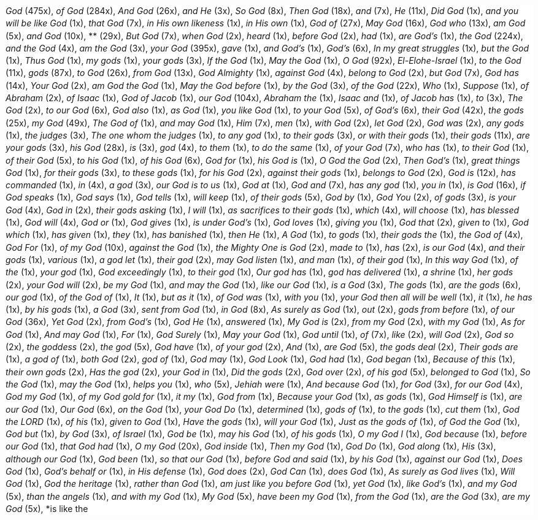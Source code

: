 *God* (475x), *of God* (284x), *And God* (26x), *and He* (3x), *So God* (8x), *Then God* (18x), *and* (7x), *He* (11x), *Did God* (1x), *and you will be like God* (1x), *that God* (7x), *in His own likeness* (1x), *in His own* (1x), *God of* (27x), *May God* (16x), *God who* (13x), *am God* (5x), *and God* (10x), ** (29x), *But God* (7x), *when God* (2x), *heard* (1x), *before God* (2x), *had* (1x), *are God’s* (1x), *the God* (224x), *and the God* (4x), *am the God* (3x), *your God* (395x), *gave* (1x), *and God’s* (1x), *God’s* (6x), *In my great struggles* (1x), *but the God* (1x), *Thus God* (1x), *my gods* (1x), *your gods* (3x), *If the God* (1x), *May the God* (1x), *O God* (92x), *El-Elohe-Israel* (1x), *to the God* (11x), *gods* (87x), *to God* (26x), *from God* (13x), *God Almighty* (1x), *against God* (4x), *belong to God* (2x), *but God* (7x), *God has* (14x), *Your God* (2x), *am God the God* (1x), *May the God before* (1x), *by the God* (3x), *of the God* (22x), *Who* (1x), *Suppose* (1x), *of Abraham* (2x), *of Isaac* (1x), *God of Jacob* (1x), *our God* (104x), *Abraham the* (1x), *Isaac and* (1x), *of Jacob has* (1x), *to* (3x), *The God* (2x), *to our God* (6x), *God also* (1x), *as God* (1x), *you like God* (1x), *to your God* (5x), *of God’s* (6x), *their God* (42x), *the gods* (25x), *my God* (49x), *The God of* (1x), *and may God* (1x), *Him* (7x), *men* (1x), *with God* (2x), *let God* (2x), *God was* (2x), *any gods* (1x), *the judges* (3x), *The one whom the judges* (1x), *to any god* (1x), *to their gods* (3x), *or with their gods* (1x), *their gods* (11x), *are your gods* (3x), *his God* (28x), *is* (3x), *god* (4x), *to them* (1x), *to do the same* (1x), *of your God* (7x), *who has* (1x), *to their God* (1x), *of their God* (5x), *to his God* (1x), *of his God* (6x), *God for* (1x), *his God is* (1x), *O God the God* (2x), *Then God’s* (1x), *great things God* (1x), *for their gods* (3x), *to these gods* (1x), *for his God* (2x), *against their gods* (1x), *belongs to God* (2x), *God is* (12x), *has commanded* (1x), *in* (4x), *a god* (3x), *our God is to us* (1x), *God at* (1x), *God and* (7x), *has any god* (1x), *you in* (1x), *is God* (16x), *if God speaks* (1x), *God says* (1x), *God tells* (1x), *will keep* (1x), *of their gods* (5x), *God by* (1x), *God You* (2x), *of gods* (3x), *is your God* (4x), *God in* (2x), *their gods asking* (1x), *I will* (1x), *as sacrifices to their gods* (1x), *which* (4x), *will choose* (1x), *has blessed* (1x), *God will* (4x), *God or* (1x), *God gives* (1x), *is under God’s* (1x), *God loves* (1x), *giving you* (1x), *God that* (2x), *given to* (1x), *God which* (1x), *has given* (1x), *they* (1x), *has banished* (1x), *then He* (1x), *A God* (1x), *to gods* (1x), *their gods the* (1x), *the God of* (4x), *God For* (1x), *of my God* (10x), *against the God* (1x), *the Mighty One is God* (2x), *made to* (1x), *has* (2x), *is our God* (4x), *and their gods* (1x), *various* (1x), *a god let* (1x), *their god* (2x), *may God listen* (1x), *and man* (1x), *of their god* (1x), *In this way God* (1x), *of the* (1x), *your god* (1x), *God exceedingly* (1x), *to their god* (1x), *Our god has* (1x), *god has delivered* (1x), *a shrine* (1x), *her gods* (2x), *your God will* (2x), *be my God* (1x), *and may the God* (1x), *like our God* (1x), *is a God* (3x), *The gods* (1x), *are the gods* (6x), *our god* (1x), *of the God of* (1x), *It* (1x), *but as it* (1x), *of God was* (1x), *with you* (1x), *your God then all will be well* (1x), *it* (1x), *he has* (1x), *by his gods* (1x), *a God* (3x), *sent from God* (1x), *in God* (8x), *As surely as God* (1x), *out* (2x), *gods from before* (1x), *of our God* (36x), *Yet God* (2x), *from God’s* (1x), *God He* (1x), *answered* (1x), *My God is* (2x), *from my God* (2x), *with my God* (1x), *As for God* (1x), *And may God* (1x), *For* (1x), *God Surely* (1x), *May your God* (1x), *God until* (1x), *of* (7x), *like* (2x), *will God* (2x), *God so* (2x), *the goddess* (2x), *the god* (5x), *God have* (1x), *of your god* (2x), *And* (1x), *are God* (5x), *the gods deal* (2x), *Their gods are* (1x), *a god of* (1x), *both God* (2x), *god of* (1x), *God may* (1x), *God Look* (1x), *God had* (1x), *God began* (1x), *Because of this* (1x), *their own gods* (2x), *Has the god* (2x), *your God in* (1x), *Did the gods* (2x), *God over* (2x), *of his god* (5x), *belonged to God* (1x), *So the God* (1x), *may the God* (1x), *helps you* (1x), *who* (5x), *Jehiah were* (1x), *And because God* (1x), *for God* (3x), *for our God* (4x), *God my God* (1x), *of my God gold for* (1x), *it my* (1x), *God from* (1x), *Because your God* (1x), *as gods* (1x), *God Himself is* (1x), *are our God* (1x), *Our God* (6x), *on the God* (1x), *your God Do* (1x), *determined* (1x), *gods of* (1x), *to the gods* (1x), *cut them* (1x), *God the LORD* (1x), *of his* (1x), *given to God* (1x), *Have the gods* (1x), *will your God* (1x), *Just as the gods of* (1x), *of God the God* (1x), *God but* (1x), *by God* (3x), *of Israel* (1x), *God be* (1x), *may his God* (1x), *of his gods* (1x), *O my God I* (1x), *God because* (1x), *before our God* (1x), *that God had* (1x), *O my God* (20x), *God inside* (1x), *Then my God* (1x), *God Do* (1x), *God along* (1x), *His* (3x), *although our God* (1x), *God been* (1x), *so that our God* (1x), *before God and said* (1x), *by his God* (1x), *against our God* (1x), *Does God* (1x), *God’s behalf or* (1x), *in His defense* (1x), *God does* (2x), *God Can* (1x), *does God* (1x), *As surely as God lives* (1x), *Will God* (1x), *God the heritage* (1x), *rather than God* (1x), *am just like you before God* (1x), *yet God* (1x), *like God’s* (1x), *and my God* (5x), *than the angels* (1x), *and with my God* (1x), *My God* (5x), *have been my God* (1x), *from the God* (1x), *are the God* (3x), *are my God* (5x), *is like the